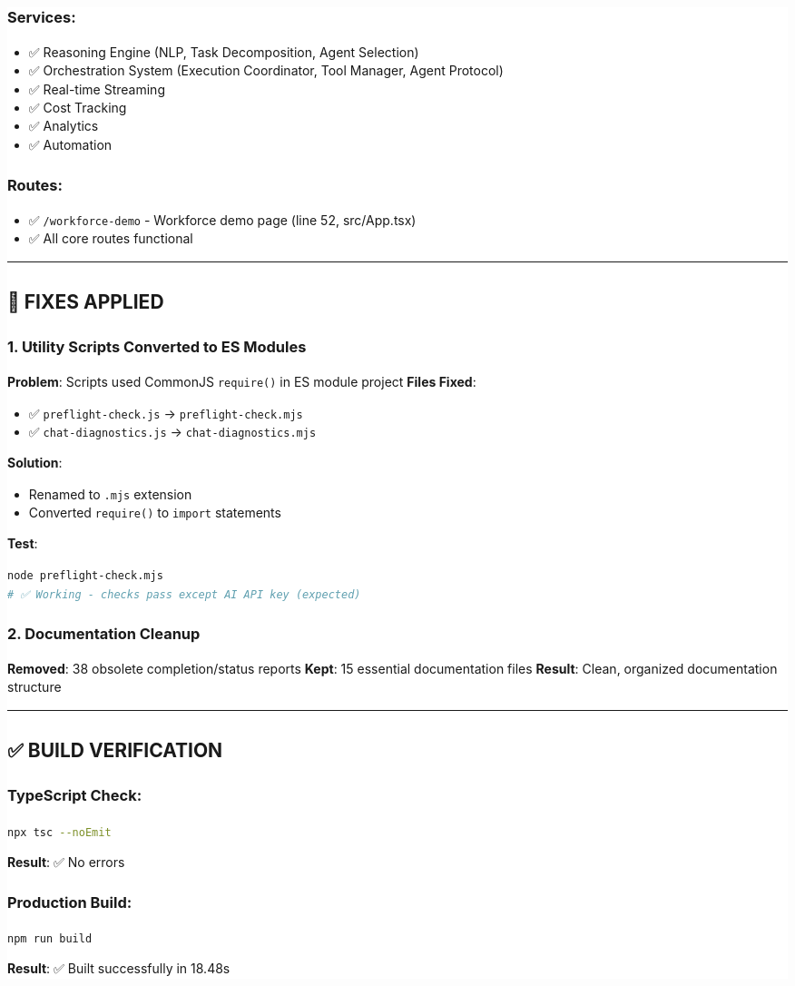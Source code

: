 ### Services:
- ✅ Reasoning Engine (NLP, Task Decomposition, Agent Selection)
- ✅ Orchestration System (Execution Coordinator, Tool Manager, Agent Protocol)
- ✅ Real-time Streaming
- ✅ Cost Tracking
- ✅ Analytics
- ✅ Automation

### Routes:
- ✅ `/workforce-demo` - Workforce demo page (line 52, src/App.tsx)
- ✅ All core routes functional

---

## 🔧 FIXES APPLIED

### 1. Utility Scripts Converted to ES Modules
**Problem**: Scripts used CommonJS `require()` in ES module project
**Files Fixed**:
- ✅ `preflight-check.js` → `preflight-check.mjs`
- ✅ `chat-diagnostics.js` → `chat-diagnostics.mjs`

**Solution**: 
- Renamed to `.mjs` extension
- Converted `require()` to `import` statements

**Test**: 
```bash
node preflight-check.mjs
# ✅ Working - checks pass except AI API key (expected)
```

### 2. Documentation Cleanup
**Removed**: 38 obsolete completion/status reports
**Kept**: 15 essential documentation files
**Result**: Clean, organized documentation structure

---

## ✅ BUILD VERIFICATION

### TypeScript Check:
```bash
npx tsc --noEmit
```
**Result**: ✅ No errors

### Production Build:
```bash
npm run build
```
**Result**: ✅ Built successfully in 18.48s
